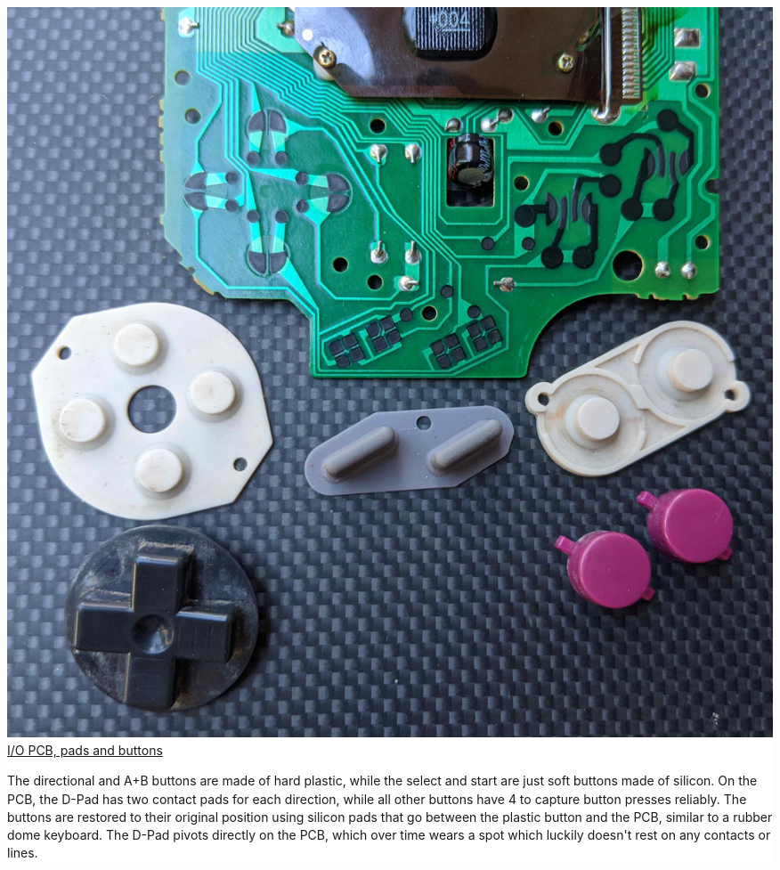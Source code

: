 ![I/O PCB, pads and buttons](/images/GBDMG/Screen_Buttons.jpg)
[I/O PCB, pads and buttons](/images/GBDMG/originals/Screen_Buttons.jpg)

The directional and A+B buttons are made of hard plastic, while the select and start are just soft buttons made of silicon.
On the PCB, the D-Pad has two contact pads for each direction, while all other buttons have 4 to capture button presses reliably.
The buttons are restored to their original position using silicon pads that go between the plastic button and the PCB, similar to a rubber dome keyboard.
The D-Pad pivots directly on the PCB, which over time wears a spot which luckily doesn't rest on any contacts or lines.
